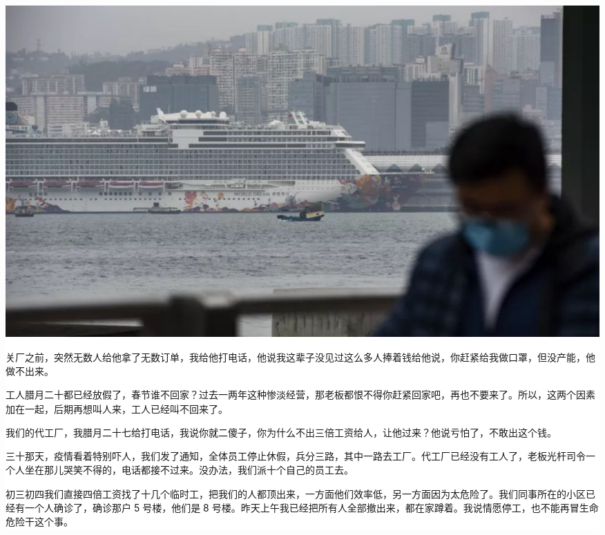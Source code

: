   

![](/images/post/5fa518aa4f1e99fb3b8189a8997ff5d7.jpg)

关厂之前，突然无数人给他拿了无数订单，我给他打电话，他说我这辈子没见过这么多人捧着钱给他说，你赶紧给我做口罩，但没产能，他做不出来。

工人腊月二十都已经放假了，春节谁不回家？过去一两年这种惨淡经营，那老板都恨不得你赶紧回家吧，再也不要来了。所以，这两个因素加在一起，后期再想叫人来，工人已经叫不回来了。

我们的代工厂，我腊月二十七给打电话，我说你就二傻子，你为什么不出三倍工资给人，让他过来？他说亏怕了，不敢出这个钱。

三十那天，疫情看着特别吓人，我们发了通知，全体员工停止休假，兵分三路，其中一路去工厂。代工厂已经没有工人了，老板光杆司令一个人坐在那儿哭笑不得的，电话都接不过来。没办法，我们派十个自己的员工去。

初三初四我们直接四倍工资找了十几个临时工，把我们的人都顶出来，一方面他们效率低，另一方面因为太危险了。我们同事所在的小区已经有一个人确诊了，确诊那户 5 号楼，他们是 8 号楼。昨天上午我已经把所有人全部撤出来，都在家蹲着。我说情愿停工，也不能再冒生命危险干这个事。
